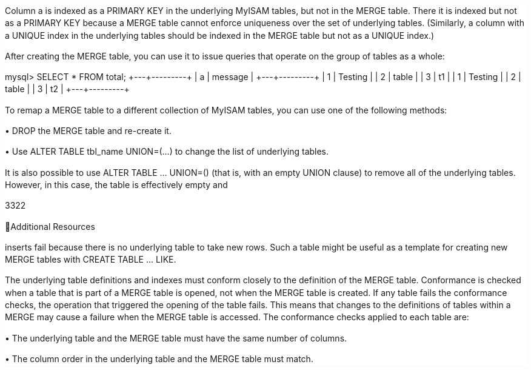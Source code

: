 Column a is indexed as a PRIMARY KEY in the underlying MyISAM tables, but not in the MERGE table.
There it is indexed but not as a PRIMARY KEY because a MERGE table cannot enforce uniqueness over
the set of underlying tables. (Similarly, a column with a UNIQUE index in the underlying tables should
be indexed in the MERGE table but not as a UNIQUE index.)

After creating the MERGE table, you can use it to issue queries that operate on the group of tables as a
whole:

mysql> SELECT * FROM total;
+---+---------+
| a | message |
+---+---------+
| 1 | Testing |
| 2 | table   |
| 3 | t1      |
| 1 | Testing |
| 2 | table   |
| 3 | t2      |
+---+---------+

To remap a MERGE table to a different collection of MyISAM tables, you can use one of the following
methods:

• DROP the MERGE table and re-create it.

• Use ALTER TABLE tbl_name UNION=(...) to change the list of underlying tables.

It is also possible to use ALTER TABLE ... UNION=() (that is, with an empty UNION clause)
to remove all of the underlying tables. However, in this case, the table is effectively empty and

3322

Additional Resources

inserts fail because there is no underlying table to take new rows. Such a table might be useful as a
template for creating new MERGE tables with CREATE TABLE ... LIKE.

The underlying table definitions and indexes must conform closely to the definition of the MERGE table.
Conformance is checked when a table that is part of a MERGE table is opened, not when the MERGE
table is created. If any table fails the conformance checks, the operation that triggered the opening of
the table fails. This means that changes to the definitions of tables within a MERGE may cause a failure
when the MERGE table is accessed. The conformance checks applied to each table are:

• The underlying table and the MERGE table must have the same number of columns.

• The column order in the underlying table and the MERGE table must match.
